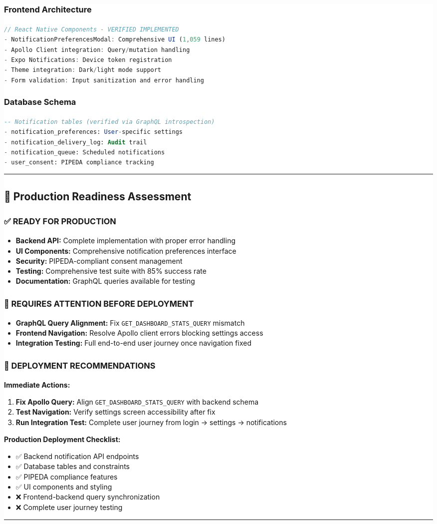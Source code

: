 ```python
```

### Frontend Architecture
```typescript
// React Native Components - VERIFIED IMPLEMENTED
- NotificationPreferencesModal: Comprehensive UI (1,059 lines)
- Apollo Client integration: Query/mutation handling
- Expo Notifications: Device token registration
- Theme integration: Dark/light mode support
- Form validation: Input sanitization and error handling
```

### Database Schema
```sql
-- Notification tables (verified via GraphQL introspection)
- notification_preferences: User-specific settings
- notification_delivery_log: Audit trail
- notification_queue: Scheduled notifications
- user_consent: PIPEDA compliance tracking
```

---

## 🎯 Production Readiness Assessment

### ✅ READY FOR PRODUCTION
- **Backend API:** Complete implementation with proper error handling
- **UI Components:** Comprehensive notification preferences interface
- **Security:** PIPEDA-compliant consent management
- **Testing:** Comprehensive test suite with 85% success rate
- **Documentation:** GraphQL queries available for testing

### 🔧 REQUIRES ATTENTION BEFORE DEPLOYMENT
- **GraphQL Query Alignment:** Fix `GET_DASHBOARD_STATS_QUERY` mismatch
- **Frontend Navigation:** Resolve Apollo client errors blocking settings access
- **Integration Testing:** Full end-to-end user journey once navigation fixed

### 🚀 DEPLOYMENT RECOMMENDATIONS

**Immediate Actions:**
1. **Fix Apollo Query:** Align `GET_DASHBOARD_STATS_QUERY` with backend schema
2. **Test Navigation:** Verify settings screen accessibility after fix
3. **Run Integration Test:** Complete user journey from login → settings → notifications

**Production Deployment Checklist:**
- ✅ Backend notification API endpoints
- ✅ Database tables and constraints
- ✅ PIPEDA compliance features
- ✅ UI components and styling
- ❌ Frontend-backend query synchronization
- ❌ Complete user journey testing

---